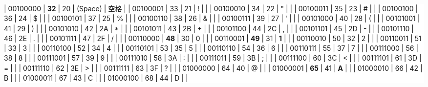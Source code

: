| 00100000 | **32** | 20       | (Space)                                      | 空格                               |
| 00100001 | 33     | 21       | !                                            |                                    |
| 00100010 | 34     | 22       | "                                            |                                    |
| 00100011 | 35     | 23       | #                                            |                                    |
| 00100100 | 36     | 24       | $                                            |                                    |
| 00100101 | 37     | 25       | %                                            |                                    |
| 00100110 | 38     | 26       | &                                            |                                    |
| 00100111 | 39     | 27       | '                                            |                                    |
| 00101000 | 40     | 28       | (                                            |                                    |
| 00101001 | 41     | 29       | )                                            |                                    |
| 00101010 | 42     | 2A       | *                                            |                                    |
| 00101011 | 43     | 2B       | +                                            |                                    |
| 00101100 | 44     | 2C       | ,                                            |                                    |
| 00101101 | 45     | 2D       | -                                            |                                    |
| 00101110 | 46     | 2E       | .                                            |                                    |
| 00101111 | 47     | 2F       | /                                            |                                    |
| 00110000 | **48** | 30       | 0                                            |                                    |
| 00110001 | **49** | 31       | **1**                                        |                                    |
| 00110010 | 50     | 32       | 2                                            |                                    |
| 00110011 | 51     | 33       | 3                                            |                                    |
| 00110100 | 52     | 34       | 4                                            |                                    |
| 00110101 | 53     | 35       | 5                                            |                                    |
| 00110110 | 54     | 36       | 6                                            |                                    |
| 00110111 | 55     | 37       | 7                                            |                                    |
| 00111000 | 56     | 38       | 8                                            |                                    |
| 00111001 | 57     | 39       | 9                                            |                                    |
| 00111010 | 58     | 3A       | :                                            |                                    |
| 00111011 | 59     | 3B       | ;                                            |                                    |
| 00111100 | 60     | 3C       | <                                            |                                    |
| 00111101 | 61     | 3D       | =                                            |                                    |
| 00111110 | 62     | 3E       | >                                            |                                    |
| 00111111 | 63     | 3F       | ?                                            |                                    |
| 01000000 | 64     | 40       | @                                            |                                    |
| 01000001 | **65** | 41       | **A**                                        |                                    |
| 01000010 | 66     | 42       | B                                            |                                    |
| 01000011 | 67     | 43       | C                                            |                                    |
| 01000100 | 68     | 44       | D                                            |                                    |